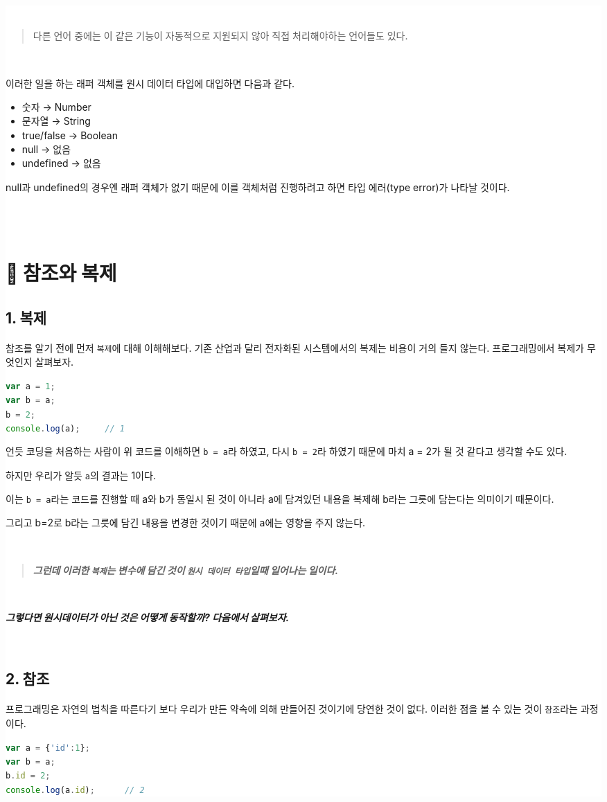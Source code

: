 <br/>

> 다른 언어 중에는 이 같은 기능이 자동적으로 지원되지 않아 직접 처리해야하는 언어들도 있다.

<br/>

이러한 일을 하는 래퍼 객체를 원시 데이터 타입에 대입하면 다음과 같다.

- 숫자 → Number
- 문자열 → String
- true/false → Boolean
- null → 없음
- undefined → 없음

null과 undefined의 경우엔 래퍼 객체가 없기 때문에 이를 객체처럼 진행하려고 하면 타입 에러(type error)가 나타날 것이다.

<br/>
<br/>

# 📌 참조와 복제
## 1. 복제

참조를 알기 전에 먼저 `복제`에 대해 이해해보다. 기존 산업과 달리 전자화된 시스템에서의 복제는 비용이 거의 들지 않는다. 프로그래밍에서 복제가 무엇인지 살펴보자.

```javascript
var a = 1;
var b = a;
b = 2;
console.log(a);		// 1
```

언듯 코딩을 처음하는 사람이 위 코드를 이해하면 `b = a`라 하였고, 다시 `b = 2`라 하였기 때문에 마치 a = 2가 될 것 같다고 생각할 수도 있다.

하지만 우리가 알듯 `a`의 결과는 1이다.

이는 `b = a`라는 코드를 진행할 때 a와 b가 동일시 된 것이 아니라 a에 담겨있던 내용을 복제해 b라는 그릇에 담는다는 의미이기 때문이다.

그리고 b=2로 b라는 그릇에 담긴 내용을 변경한 것이기 때문에 a에는 영향을 주지 않는다.

<br/>

> **_그런데 이러한 `복제`는 변수에 담긴 것이 `원시 데이터 타입`일때 일어나는 일이다._**

<br/>

_**그렇다면 원시데이터가 아닌 것은 어떻게 동작할까? 다음에서 살펴보자.**_

<br/>

## 2. 참조

프로그래밍은 자연의 법칙을 따른다기 보다 우리가 만든 약속에 의해 만들어진 것이기에 당연한 것이 없다. 이러한 점을 볼 수 있는 것이 `참조`라는 과정이다.

```javascript
var a = {'id':1};
var b = a;
b.id = 2;
console.log(a.id);		// 2
```
